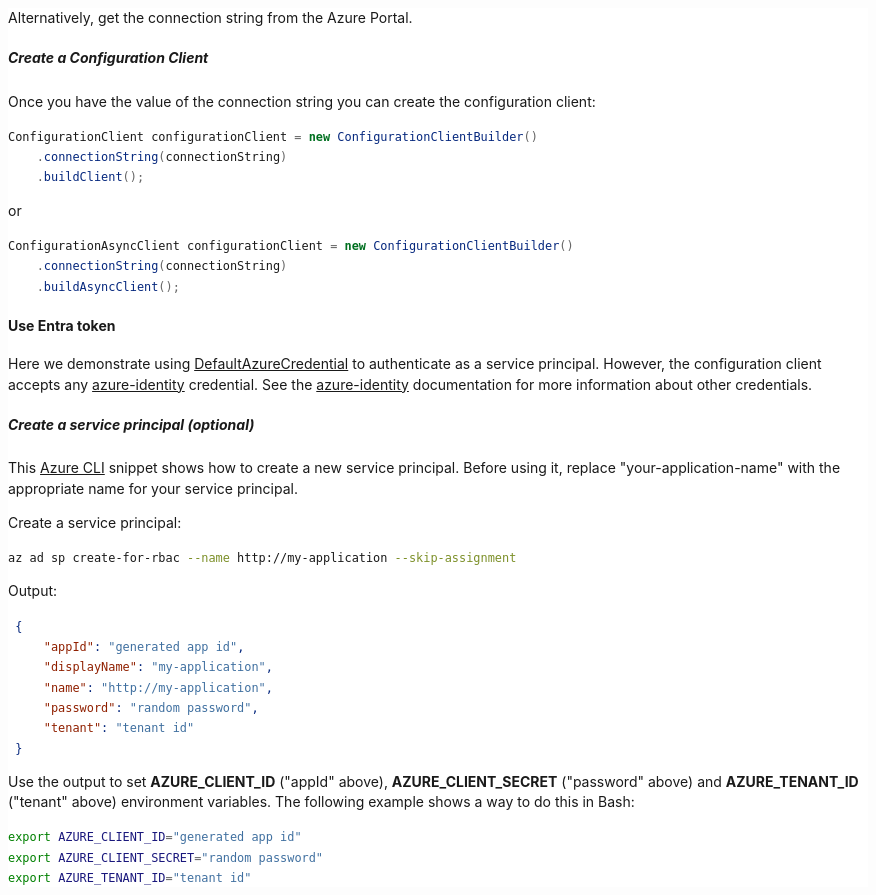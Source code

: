 Alternatively, get the connection string from the Azure Portal.

##### Create a Configuration Client

Once you have the value of the connection string you can create the configuration client:

```java readme-sample-createClient
ConfigurationClient configurationClient = new ConfigurationClientBuilder()
    .connectionString(connectionString)
    .buildClient();
```

or

```java readme-sample-createAsyncClient
ConfigurationAsyncClient configurationClient = new ConfigurationClientBuilder()
    .connectionString(connectionString)
    .buildAsyncClient();
```

#### Use Entra token

Here we demonstrate using [DefaultAzureCredential][default_cred_ref]
to authenticate as a service principal. However, the configuration client
accepts any [azure-identity][azure_identity] credential. See the
[azure-identity][azure_identity] documentation for more information about other
credentials.

##### Create a service principal (optional)
This [Azure CLI][azure_cli] snippet shows how to create a
new service principal. Before using it, replace "your-application-name" with
the appropriate name for your service principal.

Create a service principal:
```bash
az ad sp create-for-rbac --name http://my-application --skip-assignment
```

Output:
```json
 {
     "appId": "generated app id",
     "displayName": "my-application",
     "name": "http://my-application",
     "password": "random password",
     "tenant": "tenant id"
 }
```

Use the output to set **AZURE_CLIENT_ID** ("appId" above), **AZURE_CLIENT_SECRET**
("password" above) and **AZURE_TENANT_ID** ("tenant" above) environment variables.
The following example shows a way to do this in Bash:
```bash
export AZURE_CLIENT_ID="generated app id"
export AZURE_CLIENT_SECRET="random password"
export AZURE_TENANT_ID="tenant id"
```


[//]: # ({x-version-update-start;com.azure:azure-data-appconfiguration;current})
[//]: # ({x-version-update-end})
[add_headers_from_context_policy]: https://github.com/Azure/azure-sdk-for-java/blob/azure-data-appconfiguration_1.8.5/sdk/core/azure-core/src/main/java/com/azure/core/http/policy/AddHeadersFromContextPolicy.java
[api_documentation]: https://aka.ms/java-docs
[app_config_store]: https://learn.microsoft.com/azure/azure-app-configuration/quickstart-dotnet-core-app#create-an-app-configuration-store
[app_config_role]: https://learn.microsoft.com/azure/azure-app-configuration/rest-api-authorization-azure-ad#roles
[app_config_docs]: https://learn.microsoft.com/azure/azure-app-configuration
[azure_cli]: https://learn.microsoft.com/cli/azure
[azure_identity]: https://github.com/Azure/azure-sdk-for-java/tree/azure-data-appconfiguration_1.8.5/sdk/identity/azure-identity
[azure_subscription]: https://azure.microsoft.com/free
[cla]: https://cla.microsoft.com
[coc]: https://opensource.microsoft.com/codeofconduct/
[coc_faq]: https://opensource.microsoft.com/codeofconduct/faq/
[coc_contact]: mailto:opencode@microsoft.com
[default_cred_ref]: https://azuresdkdocs.z19.web.core.windows.net/java/azure-identity/latest/com/azure/identity/DefaultAzureCredential.html
[jdk_link]: https://learn.microsoft.com/java/azure/jdk/?view=azure-java-stable
[maven]: https://maven.apache.org/
[package]: https://central.sonatype.com/artifact/com.azure/azure-data-appconfiguration
[performance_tuning]: https://github.com/Azure/azure-sdk-for-java/wiki/Performance-Tuning
[rest_api]: https://github.com/Azure/AppConfiguration#rest-api-reference
[samples]: https://github.com/Azure/azure-sdk-for-java/blob/azure-data-appconfiguration_1.8.5/sdk/appconfiguration/azure-data-appconfiguration/src/samples/java/com/azure/data/appconfiguration
[samples_readme]: https://github.com/Azure/azure-sdk-for-java/blob/azure-data-appconfiguration_1.8.5/sdk/appconfiguration/azure-data-appconfiguration/src/samples/README.md
[source_code]: https://github.com/Azure/azure-sdk-for-java/blob/azure-data-appconfiguration_1.8.5/sdk/appconfiguration/azure-data-appconfiguration/src
[spring_quickstart]: https://learn.microsoft.com/azure/azure-app-configuration/quickstart-java-spring-app
[troubleshooting]: https://github.com/Azure/azure-sdk-for-java/blob/azure-data-appconfiguration_1.8.5/sdk/appconfiguration/azure-data-appconfiguration/TROUBLESHOOTING.md